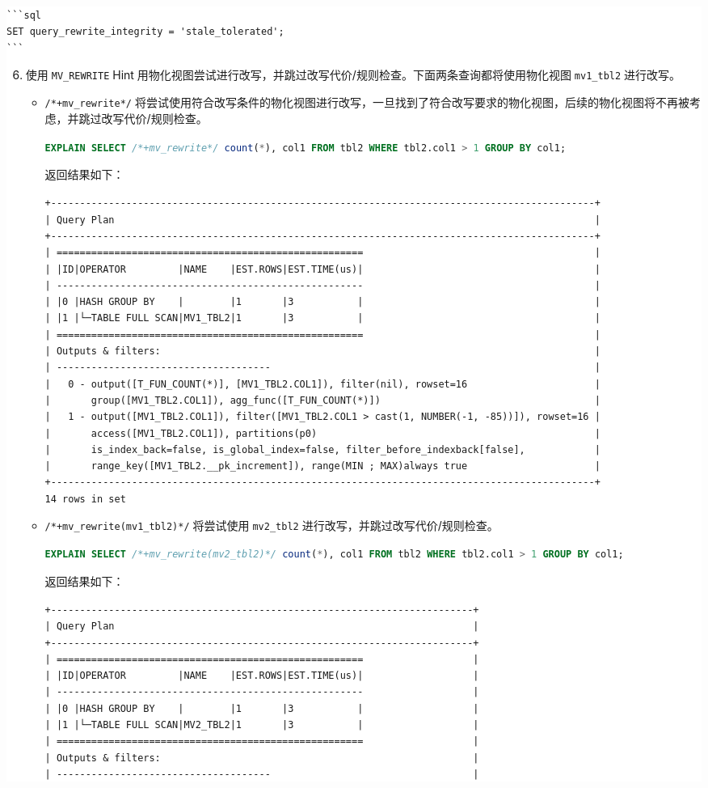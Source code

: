     ```sql
    SET query_rewrite_integrity = 'stale_tolerated';
    ```

6. 使用 `MV_REWRITE` Hint 用物化视图尝试进行改写，并跳过改写代价/规则检查。下面两条查询都将使用物化视图 `mv1_tbl2` 进行改写。

   * `/*+mv_rewrite*/` 将尝试使用符合改写条件的物化视图进行改写，一旦找到了符合改写要求的物化视图，后续的物化视图将不再被考虑，并跳过改写代价/规则检查。

       ```sql
       EXPLAIN SELECT /*+mv_rewrite*/ count(*), col1 FROM tbl2 WHERE tbl2.col1 > 1 GROUP BY col1;
       ```

       返回结果如下：

       ```shell
       +----------------------------------------------------------------------------------------------+
       | Query Plan                                                                                   |
       +----------------------------------------------------------------------------------------------+
       | =====================================================                                        |
       | |ID|OPERATOR         |NAME    |EST.ROWS|EST.TIME(us)|                                        |
       | -----------------------------------------------------                                        |
       | |0 |HASH GROUP BY    |        |1       |3           |                                        |
       | |1 |└─TABLE FULL SCAN|MV1_TBL2|1       |3           |                                        |
       | =====================================================                                        |
       | Outputs & filters:                                                                           |
       | -------------------------------------                                                        |
       |   0 - output([T_FUN_COUNT(*)], [MV1_TBL2.COL1]), filter(nil), rowset=16                      |
       |       group([MV1_TBL2.COL1]), agg_func([T_FUN_COUNT(*)])                                     |
       |   1 - output([MV1_TBL2.COL1]), filter([MV1_TBL2.COL1 > cast(1, NUMBER(-1, -85))]), rowset=16 |
       |       access([MV1_TBL2.COL1]), partitions(p0)                                                |
       |       is_index_back=false, is_global_index=false, filter_before_indexback[false],            |
       |       range_key([MV1_TBL2.__pk_increment]), range(MIN ; MAX)always true                      |
       +----------------------------------------------------------------------------------------------+
       14 rows in set
       ```

   * `/*+mv_rewrite(mv1_tbl2)*/` 将尝试使用 `mv2_tbl2` 进行改写，并跳过改写代价/规则检查。

        ```sql
        EXPLAIN SELECT /*+mv_rewrite(mv2_tbl2)*/ count(*), col1 FROM tbl2 WHERE tbl2.col1 > 1 GROUP BY col1;
        ```

        返回结果如下：

        ```shell
        +-------------------------------------------------------------------------+
        | Query Plan                                                              |
        +-------------------------------------------------------------------------+
        | =====================================================                   |
        | |ID|OPERATOR         |NAME    |EST.ROWS|EST.TIME(us)|                   |
        | -----------------------------------------------------                   |
        | |0 |HASH GROUP BY    |        |1       |3           |                   |
        | |1 |└─TABLE FULL SCAN|MV2_TBL2|1       |3           |                   |
        | =====================================================                   |
        | Outputs & filters:                                                      |
        | -------------------------------------                                   |